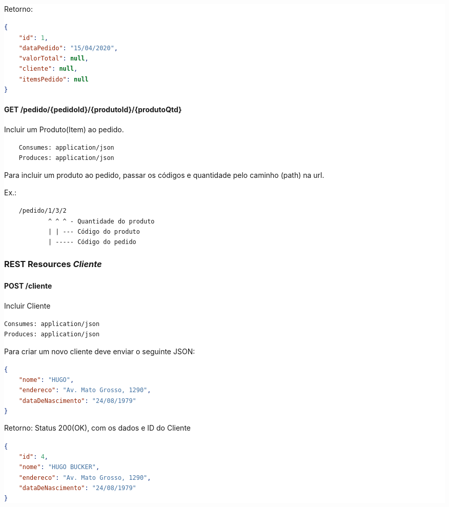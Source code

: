 Retorno:
```json
{
    "id": 1,
    "dataPedido": "15/04/2020",
    "valorTotal": null,
    "cliente": null,
    "itemsPedido": null
}
```
  
    
#### GET /pedido/{pedidoId}/{produtoId}/{produtoQtd}
Incluir um Produto(Item) ao pedido.

        Consumes: application/json
        Produces: application/json

Para incluir um produto ao pedido, passar os códigos e quantidade pelo caminho (path) na url.

Ex.:
 ```
     /pedido/1/3/2
             ^ ^ ^ - Quantidade do produto
             | | --- Código do produto
             | ----- Código do pedido  
```


### REST Resources _Cliente_

#### POST /cliente
Incluir Cliente

    Consumes: application/json
    Produces: application/json

Para criar um novo cliente deve enviar o seguinte JSON:

```json
{
    "nome": "HUGO",
    "endereco": "Av. Mato Grosso, 1290",
    "dataDeNascimento": "24/08/1979"
}

```

Retorno: Status 200(OK), com os dados e ID do Cliente

```json
{
    "id": 4,
    "nome": "HUGO BUCKER",
    "endereco": "Av. Mato Grosso, 1290",
    "dataDeNascimento": "24/08/1979"
}
```
